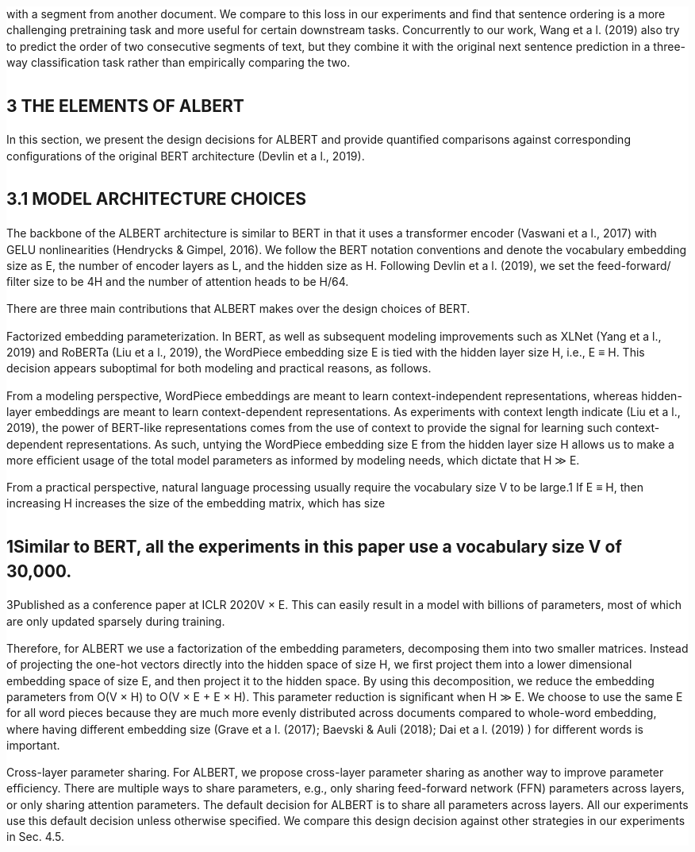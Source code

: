 with a segment from another document. We compare to this loss in our experiments and ﬁnd that sentence ordering is a more challenging pretraining task and more useful for certain downstream tasks. Concurrently to our work, Wang et a l. (2019) also try to predict the order of two consecutive segments of text, but they combine it with the original next sentence prediction in a three-way classiﬁcation task rather than empirically comparing the two.

## 3 THE ELEMENTS OF ALBERT

In this section, we present the design decisions for ALBERT and provide quantiﬁed comparisons against corresponding conﬁgurations of the original BERT architecture (Devlin et a l., 2019).

## 3.1 MODEL ARCHITECTURE CHOICES

The backbone of the ALBERT architecture is similar to BERT in that it uses a transformer encoder (Vaswani et a l., 2017) with GELU nonlinearities (Hendrycks & Gimpel, 2016). We follow the BERT notation conventions and denote the vocabulary embedding size as E, the number of encoder layers as L, and the hidden size as H. Following Devlin et a l. (2019), we set the feed-forward/ﬁlter size to be 4H and the number of attention heads to be H/64.

There are three main contributions that ALBERT makes over the design choices of BERT.

Factorized embedding parameterization. In BERT, as well as subsequent modeling improvements such as XLNet (Yang et a l., 2019) and RoBERTa (Liu et a l., 2019), the WordPiece embedding size E is tied with the hidden layer size H, i.e., E ≡ H. This decision appears suboptimal for both modeling and practical reasons, as follows.

From a modeling perspective, WordPiece embeddings are meant to learn context-independent representations, whereas hidden-layer embeddings are meant to learn context-dependent representations. As experiments with context length indicate (Liu et a l., 2019), the power of BERT-like representations comes from the use of context to provide the signal for learning such context-dependent representations. As such, untying the WordPiece embedding size E from the hidden layer size H allows us to make a more efﬁcient usage of the total model parameters as informed by modeling needs, which dictate that H ≫ E.

From a practical perspective, natural language processing usually require the vocabulary size V to be large.1 If E ≡ H, then increasing H increases the size of the embedding matrix, which has size

## 1Similar to BERT, all the experiments in this paper use a vocabulary size V of 30,000.

3Published as a conference paper at ICLR 2020V × E. This can easily result in a model with billions of parameters, most of which are only updated sparsely during training.

Therefore, for ALBERT we use a factorization of the embedding parameters, decomposing them into two smaller matrices. Instead of projecting the one-hot vectors directly into the hidden space of size H, we ﬁrst project them into a lower dimensional embedding space of size E, and then project it to the hidden space. By using this decomposition, we reduce the embedding parameters from O(V × H) to O(V × E + E × H). This parameter reduction is signiﬁcant when H ≫ E. We choose to use the same E for all word pieces because they are much more evenly distributed across documents compared to whole-word embedding, where having different embedding size (Grave et a l. (2017); Baevski & Auli (2018); Dai et a l. (2019) ) for different words is important.

Cross-layer parameter sharing. For ALBERT, we propose cross-layer parameter sharing as another way to improve parameter efﬁciency. There are multiple ways to share parameters, e.g., only sharing feed-forward network (FFN) parameters across layers, or only sharing attention parameters. The default decision for ALBERT is to share all parameters across layers. All our experiments use this default decision unless otherwise speciﬁed. We compare this design decision against other strategies in our experiments in Sec. 4.5.
